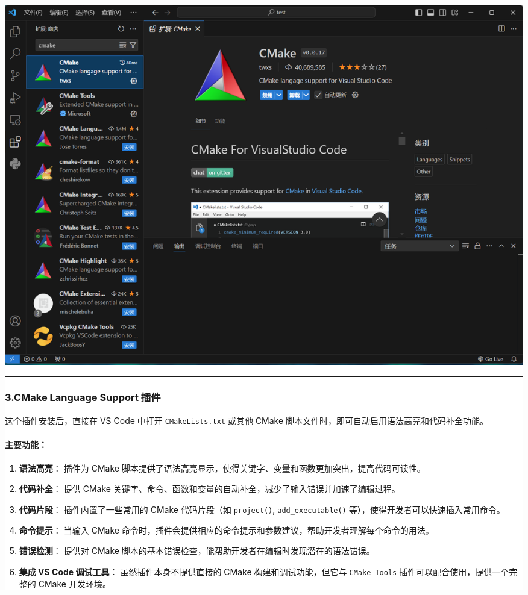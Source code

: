 ![](/images/CMake-images/cmake.9.png)

---

### 3.CMake Language Support 插件
这个插件安装后，直接在 VS Code 中打开 `CMakeLists.txt` 或其他 CMake 脚本文件时，即可自动启用语法高亮和代码补全功能。
#### 主要功能：

1. **语法高亮**： 插件为 CMake 脚本提供了语法高亮显示，使得关键字、变量和函数更加突出，提高代码可读性。
    
2. **代码补全**： 提供 CMake 关键字、命令、函数和变量的自动补全，减少了输入错误并加速了编辑过程。
    
3. **代码片段**： 插件内置了一些常用的 CMake 代码片段（如 `project()`, `add_executable()` 等），使得开发者可以快速插入常用命令。
    
4. **命令提示**： 当输入 CMake 命令时，插件会提供相应的命令提示和参数建议，帮助开发者理解每个命令的用法。
    
5. **错误检测**： 提供对 CMake 脚本的基本错误检查，能帮助开发者在编辑时发现潜在的语法错误。
    
6. **集成 VS Code 调试工具**： 虽然插件本身不提供直接的 CMake 构建和调试功能，但它与 `CMake Tools` 插件可以配合使用，提供一个完整的 CMake 开发环境。
